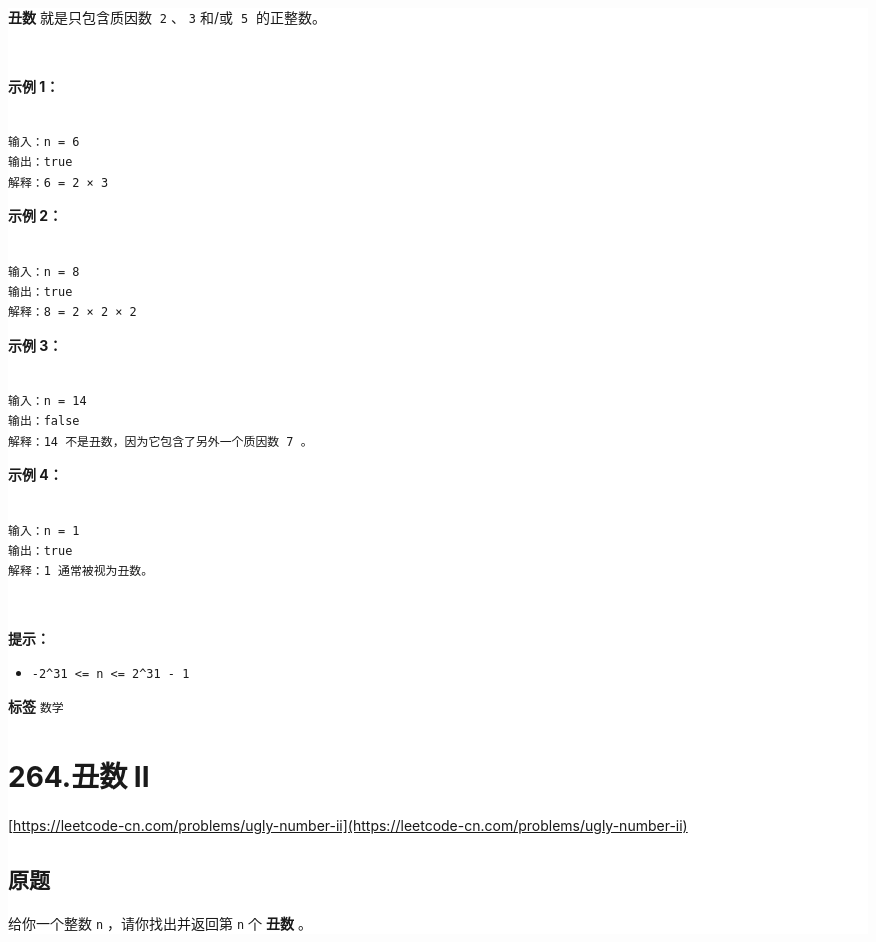  **丑数** 就是只包含质因数  `2` 、 `3` 和/或  `5`  的正整数。

 

 **示例 1：** 

```

输入：n = 6
输出：true
解释：6 = 2 × 3
```
 **示例 2：** 

```

输入：n = 8
输出：true
解释：8 = 2 × 2 × 2

```
 **示例 3：** 

```

输入：n = 14
输出：false
解释：14 不是丑数，因为它包含了另外一个质因数 7 。

```
 **示例 4：** 

```

输入：n = 1
输出：true
解释：1 通常被视为丑数。

```
 

 **提示：** 
-  `-2^31 <= n <= 2^31 - 1` 
 
**标签**
`数学` 


## 
```python

```
>
# 264.丑数 II
[https://leetcode-cn.com/problems/ugly-number-ii](https://leetcode-cn.com/problems/ugly-number-ii) 
## 原题
给你一个整数 `n` ，请你找出并返回第 `n` 个 **丑数** 。
